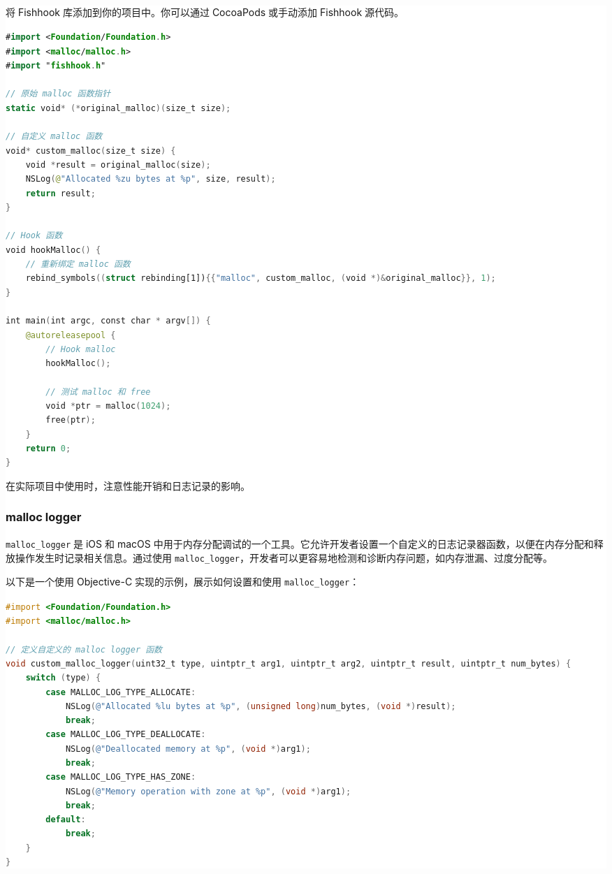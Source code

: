将 Fishhook 库添加到你的项目中。你可以通过 CocoaPods 或手动添加 Fishhook 源代码。

```swift
#import <Foundation/Foundation.h>
#import <malloc/malloc.h>
#import "fishhook.h"

// 原始 malloc 函数指针
static void* (*original_malloc)(size_t size);

// 自定义 malloc 函数
void* custom_malloc(size_t size) {
    void *result = original_malloc(size);
    NSLog(@"Allocated %zu bytes at %p", size, result);
    return result;
}

// Hook 函数
void hookMalloc() {
    // 重新绑定 malloc 函数
    rebind_symbols((struct rebinding[1]){{"malloc", custom_malloc, (void *)&original_malloc}}, 1);
}

int main(int argc, const char * argv[]) {
    @autoreleasepool {
        // Hook malloc
        hookMalloc();
        
        // 测试 malloc 和 free
        void *ptr = malloc(1024);
        free(ptr);
    }
    return 0;
}
```

在实际项目中使用时，注意性能开销和日志记录的影响。

### malloc logger

`malloc_logger` 是 iOS 和 macOS 中用于内存分配调试的一个工具。它允许开发者设置一个自定义的日志记录器函数，以便在内存分配和释放操作发生时记录相关信息。通过使用 `malloc_logger`，开发者可以更容易地检测和诊断内存问题，如内存泄漏、过度分配等。

以下是一个使用 Objective-C 实现的示例，展示如何设置和使用 `malloc_logger`：

```objective-c
#import <Foundation/Foundation.h>
#import <malloc/malloc.h>

// 定义自定义的 malloc logger 函数
void custom_malloc_logger(uint32_t type, uintptr_t arg1, uintptr_t arg2, uintptr_t result, uintptr_t num_bytes) {
    switch (type) {
        case MALLOC_LOG_TYPE_ALLOCATE:
            NSLog(@"Allocated %lu bytes at %p", (unsigned long)num_bytes, (void *)result);
            break;
        case MALLOC_LOG_TYPE_DEALLOCATE:
            NSLog(@"Deallocated memory at %p", (void *)arg1);
            break;
        case MALLOC_LOG_TYPE_HAS_ZONE:
            NSLog(@"Memory operation with zone at %p", (void *)arg1);
            break;
        default:
            break;
    }
}
```